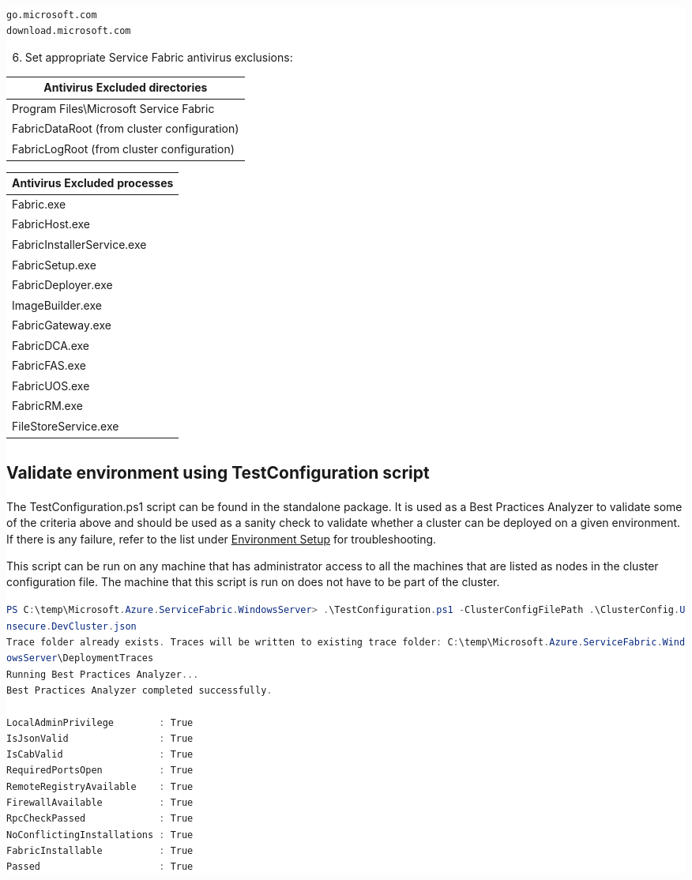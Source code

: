     go.microsoft.com
    download.microsoft.com

6. Set appropriate Service Fabric antivirus exclusions:

| **Antivirus Excluded directories** |
| --- |
| Program Files\Microsoft Service Fabric |
| FabricDataRoot (from cluster configuration) |
| FabricLogRoot (from cluster configuration) |

| **Antivirus Excluded processes** |
| --- |
| Fabric.exe |
| FabricHost.exe |
| FabricInstallerService.exe |
| FabricSetup.exe |
| FabricDeployer.exe |
| ImageBuilder.exe |
| FabricGateway.exe |
| FabricDCA.exe |
| FabricFAS.exe |
| FabricUOS.exe |
| FabricRM.exe |
| FileStoreService.exe |

## Validate environment using TestConfiguration script
The TestConfiguration.ps1 script can be found in the standalone package. It is used as a Best Practices Analyzer to validate some of the criteria above and should be used as a sanity check to validate whether a cluster can be deployed on a given environment. If there is any failure, refer to the list under [Environment Setup](service-fabric-cluster-standalone-deployment-preparation.md) for troubleshooting. 

This script can be run on any machine that has administrator access to all the machines that are listed as nodes in the cluster configuration file. The machine that this script is run on does not have to be part of the cluster.

```powershell
PS C:\temp\Microsoft.Azure.ServiceFabric.WindowsServer> .\TestConfiguration.ps1 -ClusterConfigFilePath .\ClusterConfig.Unsecure.DevCluster.json
Trace folder already exists. Traces will be written to existing trace folder: C:\temp\Microsoft.Azure.ServiceFabric.WindowsServer\DeploymentTraces
Running Best Practices Analyzer...
Best Practices Analyzer completed successfully.

LocalAdminPrivilege        : True
IsJsonValid                : True
IsCabValid                 : True
RequiredPortsOpen          : True
RemoteRegistryAvailable    : True
FirewallAvailable          : True
RpcCheckPassed             : True
NoConflictingInstallations : True
FabricInstallable          : True
Passed                     : True
```